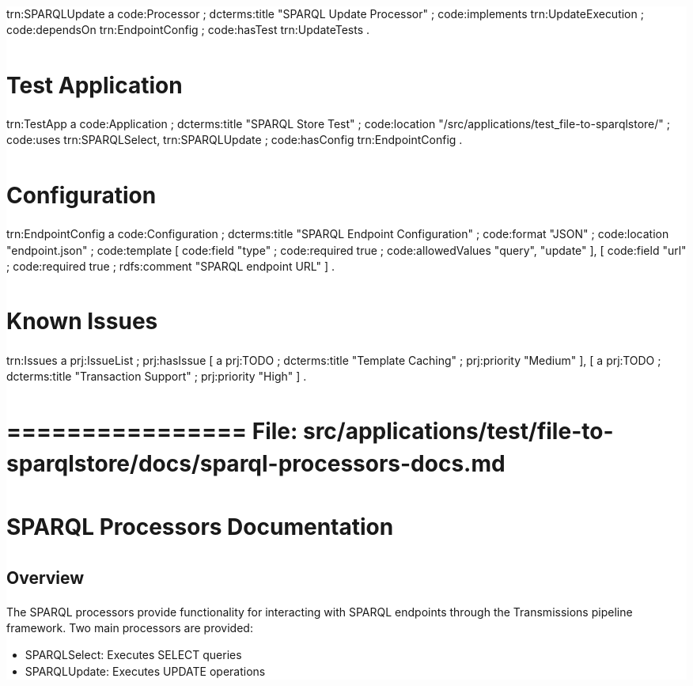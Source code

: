 trn:SPARQLUpdate a code:Processor ;
    dcterms:title "SPARQL Update Processor" ;
    code:implements trn:UpdateExecution ;
    code:dependsOn trn:EndpointConfig ;
    code:hasTest trn:UpdateTests .

# Test Application
trn:TestApp a code:Application ;
    dcterms:title "SPARQL Store Test" ;
    code:location "/src/applications/test_file-to-sparqlstore/" ;
    code:uses trn:SPARQLSelect, trn:SPARQLUpdate ;
    code:hasConfig trn:EndpointConfig .

# Configuration
trn:EndpointConfig a code:Configuration ;
    dcterms:title "SPARQL Endpoint Configuration" ;
    code:format "JSON" ;
    code:location "endpoint.json" ;
    code:template [
        code:field "type" ;
        code:required true ;
        code:allowedValues "query", "update"
    ], [
        code:field "url" ;
        code:required true ;
        rdfs:comment "SPARQL endpoint URL"
    ] .

# Known Issues
trn:Issues a prj:IssueList ;
    prj:hasIssue [
        a prj:TODO ;
        dcterms:title "Template Caching" ;
        prj:priority "Medium"
    ], [
        a prj:TODO ;
        dcterms:title "Transaction Support" ;
        prj:priority "High"
    ] .

================
File: src/applications/test/file-to-sparqlstore/docs/sparql-processors-docs.md
================
# SPARQL Processors Documentation

## Overview
The SPARQL processors provide functionality for interacting with SPARQL endpoints through the Transmissions pipeline framework. Two main processors are provided:
- SPARQLSelect: Executes SELECT queries
- SPARQLUpdate: Executes UPDATE operations
